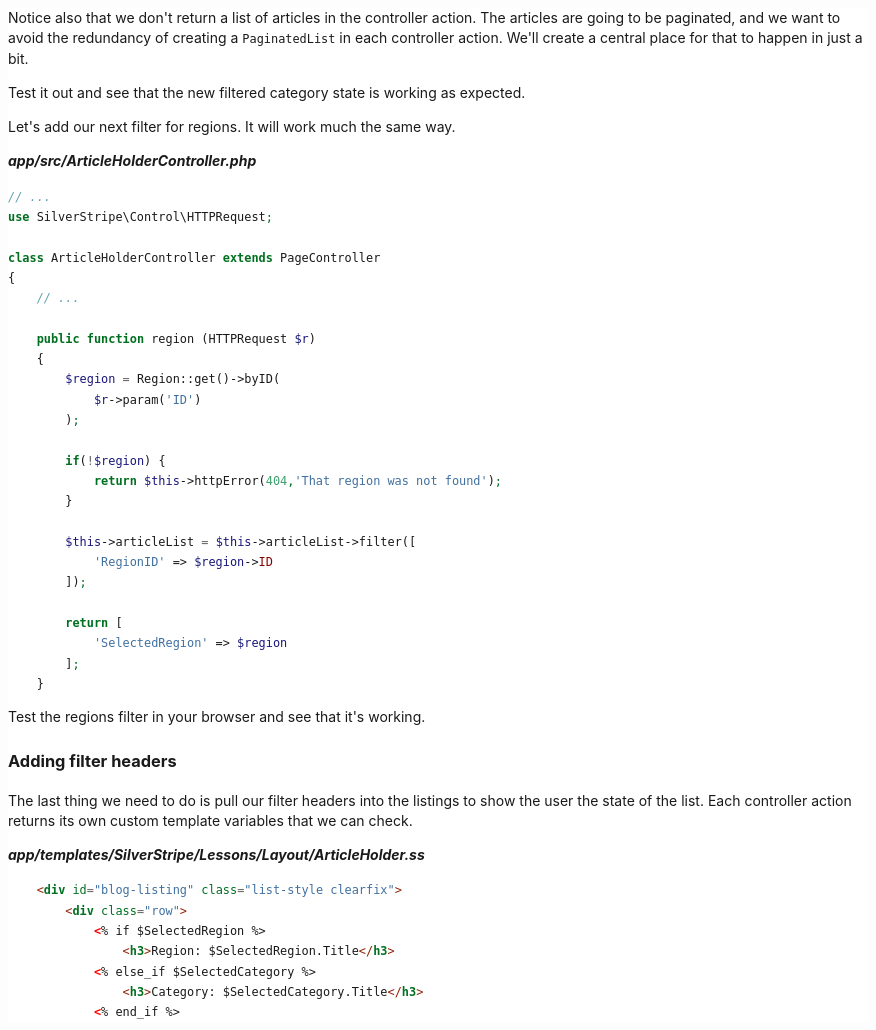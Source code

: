 Notice also that we don't return a list of articles in the controller action. The articles are going to be paginated, and we want to avoid the redundancy of creating a `PaginatedList` in each controller action. We'll create a central place for that to happen in just a bit.

Test it out and see that the new filtered category state is working as expected.

Let's add our next filter for regions. It will work much the same way.

***app/src/ArticleHolderController.php***
```php
// ...
use SilverStripe\Control\HTTPRequest;

class ArticleHolderController extends PageController
{
    // ...

    public function region (HTTPRequest $r)
    {
        $region = Region::get()->byID(
            $r->param('ID')
        );

        if(!$region) {
            return $this->httpError(404,'That region was not found');
        }

        $this->articleList = $this->articleList->filter([
            'RegionID' => $region->ID
        ]);

        return [
            'SelectedRegion' => $region
        ];
    }
```

Test the regions filter in your browser and see that it's working.

### Adding filter headers

The last thing we need to do is pull our filter headers into the listings to show the user the state of the list. Each controller action returns its own custom template variables that we can check.

***app/templates/SilverStripe/Lessons/Layout/ArticleHolder.ss***
```html
    <div id="blog-listing" class="list-style clearfix">
        <div class="row">
            <% if $SelectedRegion %>
                <h3>Region: $SelectedRegion.Title</h3>
            <% else_if $SelectedCategory %>
                <h3>Category: $SelectedCategory.Title</h3>
            <% end_if %>
```
